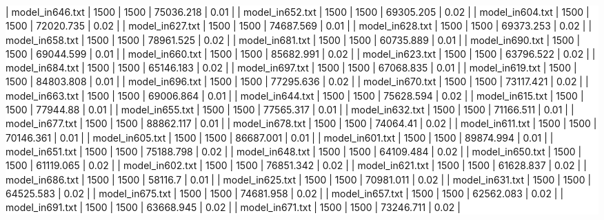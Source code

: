 | model_in646.txt                | 1500       | 1500       |  75036.218 |               0.01 |
| model_in652.txt                | 1500       | 1500       |  69305.205 |               0.02 |
| model_in604.txt                | 1500       | 1500       |  72020.735 |               0.02 |
| model_in627.txt                | 1500       | 1500       |  74687.569 |               0.01 |
| model_in628.txt                | 1500       | 1500       |  69373.253 |               0.02 |
| model_in658.txt                | 1500       | 1500       |  78961.525 |               0.02 |
| model_in681.txt                | 1500       | 1500       |  60735.889 |               0.01 |
| model_in690.txt                | 1500       | 1500       |  69044.599 |               0.01 |
| model_in660.txt                | 1500       | 1500       |  85682.991 |               0.02 |
| model_in623.txt                | 1500       | 1500       |  63796.522 |               0.02 |
| model_in684.txt                | 1500       | 1500       |  65146.183 |               0.02 |
| model_in697.txt                | 1500       | 1500       |  67068.835 |               0.01 |
| model_in619.txt                | 1500       | 1500       |  84803.808 |               0.01 |
| model_in696.txt                | 1500       | 1500       |  77295.636 |               0.02 |
| model_in670.txt                | 1500       | 1500       |  73117.421 |               0.02 |
| model_in663.txt                | 1500       | 1500       |  69006.864 |               0.01 |
| model_in644.txt                | 1500       | 1500       |  75628.594 |               0.02 |
| model_in615.txt                | 1500       | 1500       |   77944.88 |               0.01 |
| model_in655.txt                | 1500       | 1500       |  77565.317 |               0.01 |
| model_in632.txt                | 1500       | 1500       |  71166.511 |               0.01 |
| model_in677.txt                | 1500       | 1500       |  88862.117 |               0.01 |
| model_in678.txt                | 1500       | 1500       |   74064.41 |               0.02 |
| model_in611.txt                | 1500       | 1500       |  70146.361 |               0.01 |
| model_in605.txt                | 1500       | 1500       |  86687.001 |               0.01 |
| model_in601.txt                | 1500       | 1500       |  89874.994 |               0.01 |
| model_in651.txt                | 1500       | 1500       |  75188.798 |               0.02 |
| model_in648.txt                | 1500       | 1500       |  64109.484 |               0.02 |
| model_in650.txt                | 1500       | 1500       |  61119.065 |               0.02 |
| model_in602.txt                | 1500       | 1500       |  76851.342 |               0.02 |
| model_in621.txt                | 1500       | 1500       |  61628.837 |               0.02 |
| model_in686.txt                | 1500       | 1500       |    58116.7 |               0.01 |
| model_in625.txt                | 1500       | 1500       |  70981.011 |               0.02 |
| model_in631.txt                | 1500       | 1500       |  64525.583 |               0.02 |
| model_in675.txt                | 1500       | 1500       |  74681.958 |               0.02 |
| model_in657.txt                | 1500       | 1500       |  62562.083 |               0.02 |
| model_in691.txt                | 1500       | 1500       |  63668.945 |               0.02 |
| model_in671.txt                | 1500       | 1500       |  73246.711 |               0.02 |